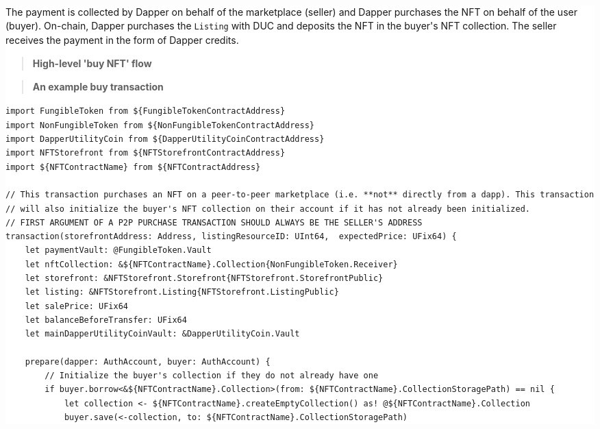 The payment is collected by Dapper on behalf of the marketplace (seller)
and Dapper purchases the NFT on behalf of the user (buyer). On-chain,
Dapper purchases the `Listing` with DUC and deposits the NFT in the
buyer\'s NFT collection. The seller receives the payment in the form of
Dapper credits.

</div>

<div>

</div>

> **High-level \'buy NFT\' flow**

<div>

</div>

<div>

</div>

<div>

</div>

> **An example buy transaction**

<div>

</div>

<div>

    import FungibleToken from ${FungibleTokenContractAddress}
    import NonFungibleToken from ${NonFungibleTokenContractAddress}
    import DapperUtilityCoin from ${DapperUtilityCoinContractAddress}
    import NFTStorefront from ${NFTStorefrontContractAddress}
    import ${NFTContractName} from ${NFTContractAddress}

    // This transaction purchases an NFT on a peer-to-peer marketplace (i.e. **not** directly from a dapp). This transaction
    // will also initialize the buyer's NFT collection on their account if it has not already been initialized.
    // FIRST ARGUMENT OF A P2P PURCHASE TRANSACTION SHOULD ALWAYS BE THE SELLER'S ADDRESS
    transaction(storefrontAddress: Address, listingResourceID: UInt64,  expectedPrice: UFix64) {
        let paymentVault: @FungibleToken.Vault
        let nftCollection: &${NFTContractName}.Collection{NonFungibleToken.Receiver}
        let storefront: &NFTStorefront.Storefront{NFTStorefront.StorefrontPublic}
        let listing: &NFTStorefront.Listing{NFTStorefront.ListingPublic}
        let salePrice: UFix64
        let balanceBeforeTransfer: UFix64
        let mainDapperUtilityCoinVault: &DapperUtilityCoin.Vault

        prepare(dapper: AuthAccount, buyer: AuthAccount) {
            // Initialize the buyer's collection if they do not already have one
            if buyer.borrow<&${NFTContractName}.Collection>(from: ${NFTContractName}.CollectionStoragePath) == nil {
                let collection <- ${NFTContractName}.createEmptyCollection() as! @${NFTContractName}.Collection
                buyer.save(<-collection, to: ${NFTContractName}.CollectionStoragePath)
                